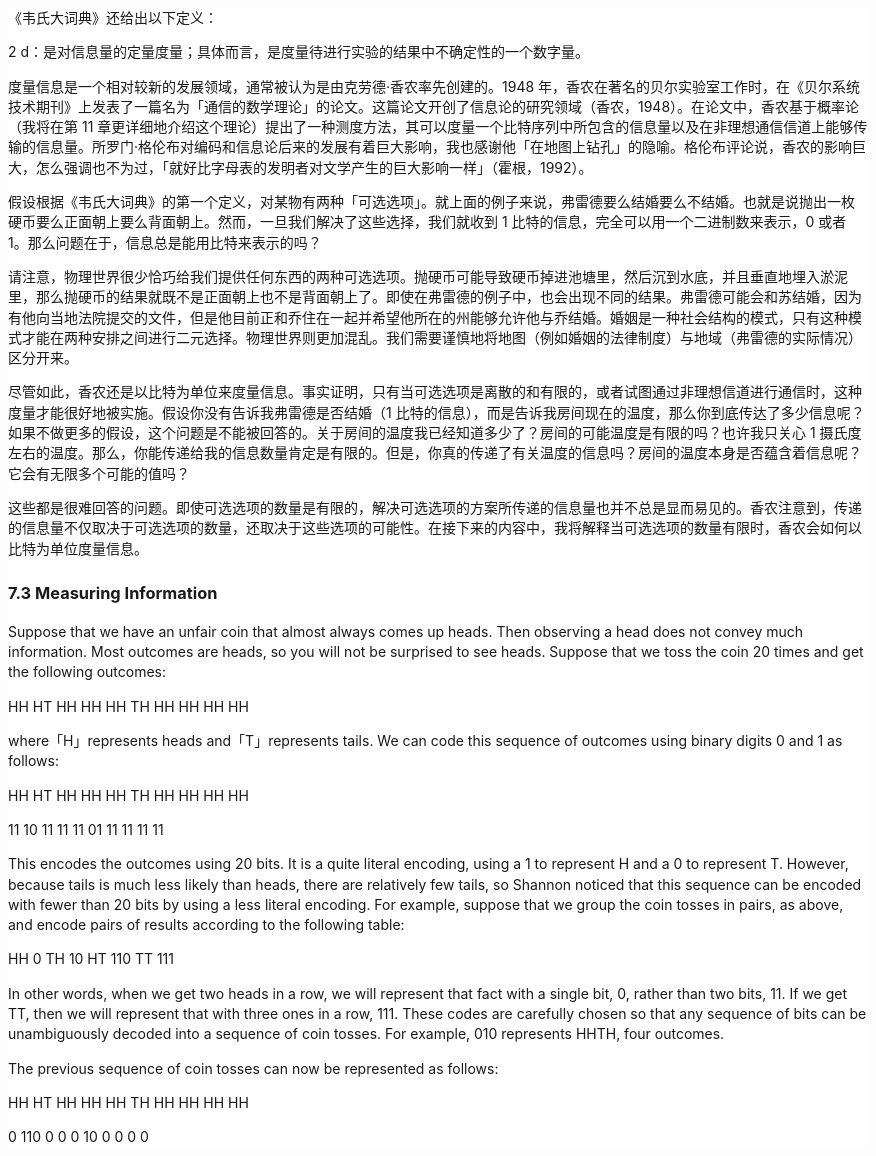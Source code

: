 《韦氏大词典》还给出以下定义：

2 d：是对信息量的定量度量；具体而言，是度量待进行实验的结果中不确定性的一个数字量。

度量信息是一个相对较新的发展领域，通常被认为是由克劳德·香农率先创建的。1948 年，香农在著名的贝尔实验室工作时，在《贝尔系统技术期刊》上发表了一篇名为「通信的数学理论」的论文。这篇论文开创了信息论的研究领域（香农，1948）。在论文中，香农基于概率论（我将在第 11 章更详细地介绍这个理论）提出了一种测度方法，其可以度量一个比特序列中所包含的信息量以及在非理想通信信道上能够传输的信息量。所罗门·格伦布对编码和信息论后来的发展有着巨大影响，我也感谢他「在地图上钻孔」的隐喻。格伦布评论说，香农的影响巨大，怎么强调也不为过，「就好比字母表的发明者对文学产生的巨大影响一样」（霍根，1992）。

假设根据《韦氏大词典》的第一个定义，对某物有两种「可选选项」。就上面的例子来说，弗雷德要么结婚要么不结婚。也就是说抛出一枚硬币要么正面朝上要么背面朝上。然而，一旦我们解决了这些选择，我们就收到 1 比特的信息，完全可以用一个二进制数来表示，0 或者 1。那么问题在于，信息总是能用比特来表示的吗？

请注意，物理世界很少恰巧给我们提供任何东西的两种可选选项。抛硬币可能导致硬币掉进池塘里，然后沉到水底，并且垂直地埋入淤泥里，那么抛硬币的结果就既不是正面朝上也不是背面朝上了。即使在弗雷德的例子中，也会出现不同的结果。弗雷德可能会和苏结婚，因为有他向当地法院提交的文件，但是他目前正和乔住在一起并希望他所在的州能够允许他与乔结婚。婚姻是一种社会结构的模式，只有这种模式才能在两种安排之间进行二元选择。物理世界则更加混乱。我们需要谨慎地将地图（例如婚姻的法律制度）与地域（弗雷德的实际情况）区分开来。

尽管如此，香农还是以比特为单位来度量信息。事实证明，只有当可选选项是离散的和有限的，或者试图通过非理想信道进行通信时，这种度量才能很好地被实施。假设你没有告诉我弗雷德是否结婚（1 比特的信息），而是告诉我房间现在的温度，那么你到底传达了多少信息呢？如果不做更多的假设，这个问题是不能被回答的。关于房间的温度我已经知道多少了？房间的可能温度是有限的吗？也许我只关心 1 摄氏度左右的温度。那么，你能传递给我的信息数量肯定是有限的。但是，你真的传递了有关温度的信息吗？房间的温度本身是否蕴含着信息呢？它会有无限多个可能的值吗？

这些都是很难回答的问题。即使可选选项的数量是有限的，解决可选选项的方案所传递的信息量也并不总是显而易见的。香农注意到，传递的信息量不仅取决于可选选项的数量，还取决于这些选项的可能性。在接下来的内容中，我将解释当可选选项的数量有限时，香农会如何以比特为单位度量信息。

### 7.3 Measuring Information

Suppose that we have an unfair coin that almost always comes up heads. Then observing a head does not convey much information. Most outcomes are heads, so you will not be surprised to see heads. Suppose that we toss the coin 20 times and get the following outcomes:

HH HT HH HH HH TH HH HH HH HH

where「H」represents heads and「T」represents tails. We can code this sequence of outcomes using binary digits 0 and 1 as follows:

HH HT HH HH HH TH HH HH HH HH

11 10 11 11 11 01 11 11 11 11

This encodes the outcomes using 20 bits. It is a quite literal encoding, using a 1 to represent H and a 0 to represent T. However, because tails is much less likely than heads, there are relatively few tails, so Shannon noticed that this sequence can be encoded with fewer than 20 bits by using a less literal encoding. For example, suppose that we group the coin tosses in pairs, as above, and encode pairs of results according to the following table:

HH 0
TH 10
HT 110
TT 111

In other words, when we get two heads in a row, we will represent that fact with a single bit, 0, rather than two bits, 11. If we get TT, then we will represent that with three ones in a row, 111. These codes are carefully chosen so that any sequence of bits can be unambiguously decoded into a sequence of coin tosses. For example, 010 represents HHTH, four outcomes.

The previous sequence of coin tosses can now be represented as follows:

HH HT HH HH HH TH HH HH HH HH

0 110 0 0 0 10 0 0 0 0
